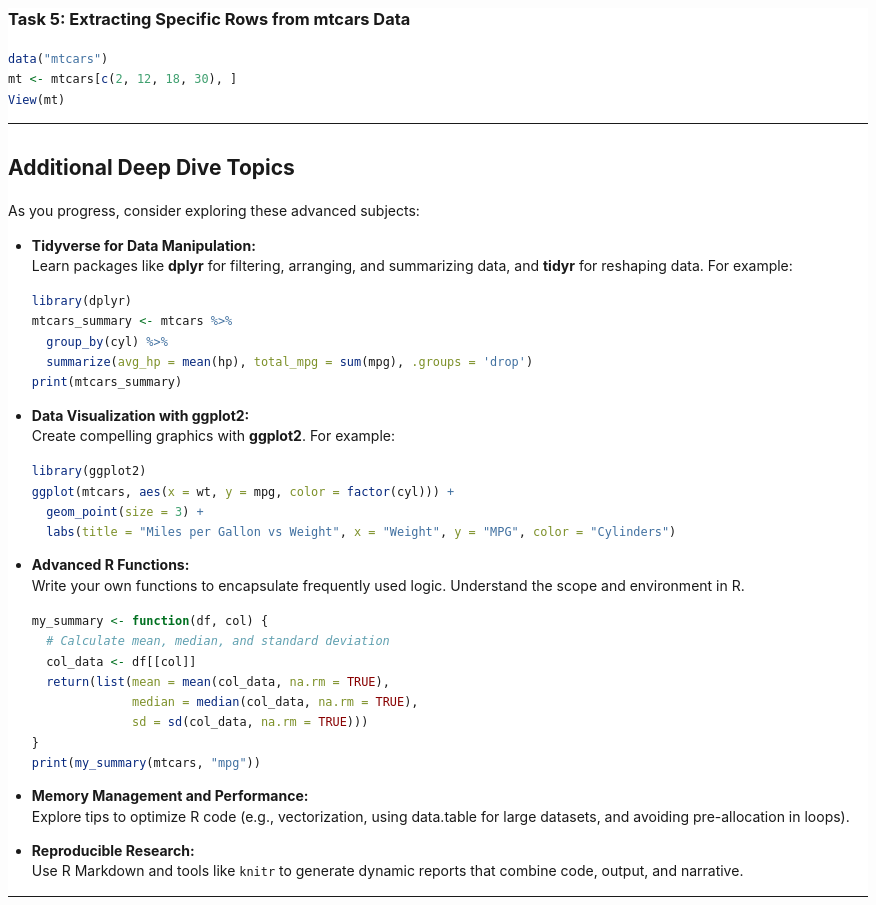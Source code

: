 ### Task 5: Extracting Specific Rows from mtcars Data

```r
data("mtcars")
mt <- mtcars[c(2, 12, 18, 30), ]
View(mt)
```

---

## Additional Deep Dive Topics

As you progress, consider exploring these advanced subjects:

- **Tidyverse for Data Manipulation:**  
  Learn packages like **dplyr** for filtering, arranging, and summarizing data, and **tidyr** for reshaping data. For example:
  ```r
  library(dplyr)
  mtcars_summary <- mtcars %>%
    group_by(cyl) %>%
    summarize(avg_hp = mean(hp), total_mpg = sum(mpg), .groups = 'drop')
  print(mtcars_summary)
  ```

- **Data Visualization with ggplot2:**  
  Create compelling graphics with **ggplot2**. For example:
  ```r
  library(ggplot2)
  ggplot(mtcars, aes(x = wt, y = mpg, color = factor(cyl))) +
    geom_point(size = 3) +
    labs(title = "Miles per Gallon vs Weight", x = "Weight", y = "MPG", color = "Cylinders")
  ```

- **Advanced R Functions:**  
  Write your own functions to encapsulate frequently used logic. Understand the scope and environment in R.
  ```r
  my_summary <- function(df, col) {
    # Calculate mean, median, and standard deviation
    col_data <- df[[col]]
    return(list(mean = mean(col_data, na.rm = TRUE),
                median = median(col_data, na.rm = TRUE),
                sd = sd(col_data, na.rm = TRUE)))
  }
  print(my_summary(mtcars, "mpg"))
  ```

- **Memory Management and Performance:**  
  Explore tips to optimize R code (e.g., vectorization, using data.table for large datasets, and avoiding pre-allocation in loops).

- **Reproducible Research:**  
  Use R Markdown and tools like `knitr` to generate dynamic reports that combine code, output, and narrative.

---